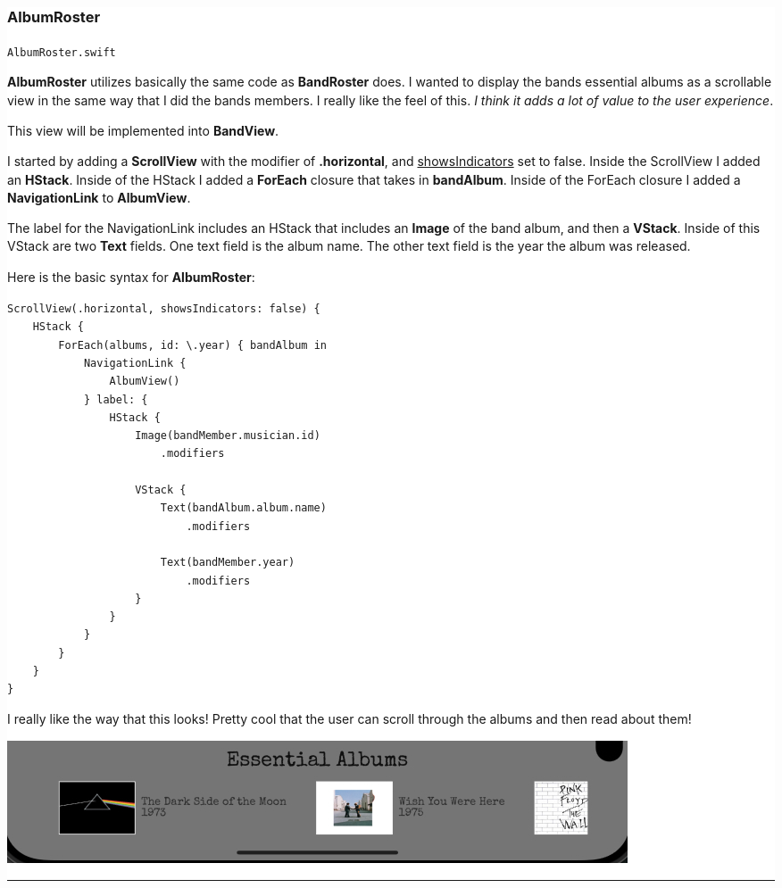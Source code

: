 
### AlbumRoster
`AlbumRoster.swift`

**AlbumRoster** utilizes basically the same code as **BandRoster** does. I wanted to display the bands essential albums as a scrollable view in the same way that I did the bands members. I really like the feel of this. *I think it adds a lot of value to the user experience*.

This view will be implemented into **BandView**.

I started by adding a **ScrollView** with the modifier of **.horizontal**, and [showsIndicators](https://developer.apple.com/documentation/swiftui/scrollview/showsindicators/) set to false. Inside the ScrollView I added an **HStack**. Inside of the HStack I added a **ForEach** closure that takes in **bandAlbum**. Inside of the ForEach closure I added a **NavigationLink** to **AlbumView**.

The label for the NavigationLink includes an HStack that includes an **Image** of the band album, and then a **VStack**. Inside of this VStack are two **Text** fields. One text field is the album name. The other text field is the year the album was released. 

Here is the basic syntax for **AlbumRoster**:

```
ScrollView(.horizontal, showsIndicators: false) {
	HStack {
		ForEach(albums, id: \.year) { bandAlbum in
			NavigationLink {
				AlbumView()
			} label: {
				HStack {
					Image(bandMember.musician.id)
						.modifiers

					VStack {
						Text(bandAlbum.album.name)
							.modifiers
						
						Text(bandMember.year)
							.modifiers
					}
				}
			}
		}
	}
}
```
I really like the way that this looks! Pretty cool that the user can scroll through the albums and then read about them!

![Image](https://github.com/beamthecode/MyFavoriteBands/blob/main/AlbumRoster-iPhone.jpg?raw=true) 

---